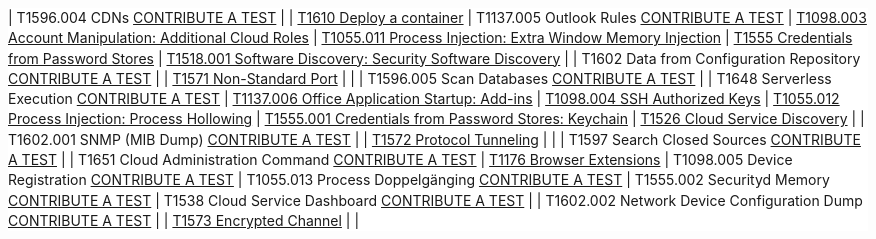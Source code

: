 | T1596.004 CDNs [CONTRIBUTE A TEST](https://github.com/redcanaryco/atomic-red-team/wiki/Contributing)                           |                                                                                                                                                        | [T1610 Deploy a container](../../T1610/T1610.md)                                                                              | T1137.005 Outlook Rules [CONTRIBUTE A TEST](https://github.com/redcanaryco/atomic-red-team/wiki/Contributing)                                  | [T1098.003 Account Manipulation: Additional Cloud Roles](../../T1098.003/T1098.003.md)                                                         | [T1055.011 Process Injection: Extra Window Memory Injection](../../T1055.011/T1055.011.md)                                                                | [T1555 Credentials from Password Stores](../../T1555/T1555.md)                                                                             | [T1518.001 Software Discovery: Security Software Discovery](../../T1518.001/T1518.001.md)                                     |                                                                                                                                   | T1602 Data from Configuration Repository [CONTRIBUTE A TEST](https://github.com/redcanaryco/atomic-red-team/wiki/Contributing)    |                                                                                                                                                       | [T1571 Non-Standard Port](../../T1571/T1571.md)                                                                                   |                                                                                                                                    |
| T1596.005 Scan Databases [CONTRIBUTE A TEST](https://github.com/redcanaryco/atomic-red-team/wiki/Contributing)                 |                                                                                                                                                        | T1648 Serverless Execution [CONTRIBUTE A TEST](https://github.com/redcanaryco/atomic-red-team/wiki/Contributing)              | [T1137.006 Office Application Startup: Add-ins](../../T1137.006/T1137.006.md)                                                                  | [T1098.004 SSH Authorized Keys](../../T1098.004/T1098.004.md)                                                                                  | [T1055.012 Process Injection: Process Hollowing](../../T1055.012/T1055.012.md)                                                                            | [T1555.001 Credentials from Password Stores: Keychain](../../T1555.001/T1555.001.md)                                                       | [T1526 Cloud Service Discovery](../../T1526/T1526.md)                                                                         |                                                                                                                                   | T1602.001 SNMP (MIB Dump) [CONTRIBUTE A TEST](https://github.com/redcanaryco/atomic-red-team/wiki/Contributing)                   |                                                                                                                                                       | [T1572 Protocol Tunneling](../../T1572/T1572.md)                                                                                  |                                                                                                                                    |
| T1597 Search Closed Sources [CONTRIBUTE A TEST](https://github.com/redcanaryco/atomic-red-team/wiki/Contributing)              |                                                                                                                                                        | T1651 Cloud Administration Command [CONTRIBUTE A TEST](https://github.com/redcanaryco/atomic-red-team/wiki/Contributing)      | [T1176 Browser Extensions](../../T1176/T1176.md)                                                                                               | T1098.005 Device Registration [CONTRIBUTE A TEST](https://github.com/redcanaryco/atomic-red-team/wiki/Contributing)                            | T1055.013 Process Doppelgänging [CONTRIBUTE A TEST](https://github.com/redcanaryco/atomic-red-team/wiki/Contributing)                                     | T1555.002 Securityd Memory [CONTRIBUTE A TEST](https://github.com/redcanaryco/atomic-red-team/wiki/Contributing)                           | T1538 Cloud Service Dashboard [CONTRIBUTE A TEST](https://github.com/redcanaryco/atomic-red-team/wiki/Contributing)           |                                                                                                                                   | T1602.002 Network Device Configuration Dump [CONTRIBUTE A TEST](https://github.com/redcanaryco/atomic-red-team/wiki/Contributing) |                                                                                                                                                       | [T1573 Encrypted Channel](../../T1573/T1573.md)                                                                                   |                                                                                                                                    |
